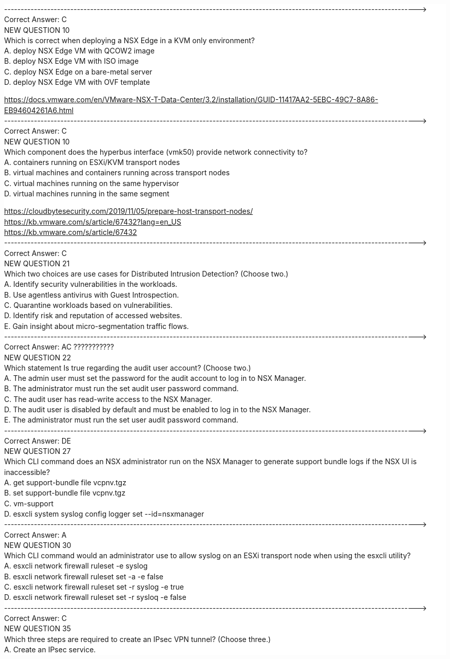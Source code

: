 -----------------------------------------------------------------------------------------------------------------------------> Correct Answer: C  
NEW QUESTION 10    
Which is correct when deploying a NSX Edge in a KVM only environment?  
A. deploy NSX Edge VM with QCOW2 image  
B. deploy NSX Edge VM with ISO image  
C. deploy NSX Edge on a bare-metal server  
D. deploy NSX Edge VM with OVF template  

https://docs.vmware.com/en/VMware-NSX-T-Data-Center/3.2/installation/GUID-11417AA2-5EBC-49C7-8A86-EB94604261A6.html  
-----------------------------------------------------------------------------------------------------------------------------> Correct Answer: C  
NEW QUESTION 10    
Which component does the hyperbus interface (vmk50) provide network connectivity to?  
A. containers running on ESXi/KVM transport nodes  
B. virtual machines and containers running across transport nodes  
C. virtual machines running on the same hypervisor  
D. virtual machines running in the same segment  

https://cloudbytesecurity.com/2019/11/05/prepare-host-transport-nodes/  
https://kb.vmware.com/s/article/67432?lang=en_US  
https://kb.vmware.com/s/article/67432  
-----------------------------------------------------------------------------------------------------------------------------> Correct Answer: C  
NEW QUESTION 21    
Which two choices are use cases for Distributed Intrusion Detection? (Choose two.)  
A. Identify security vulnerabilities in the workloads.  
B. Use agentless antivirus with Guest Introspection.  
C. Quarantine workloads based on vulnerabilities.  
D. Identify risk and reputation of accessed websites.  
E. Gain insight about micro-segmentation traffic flows.  
-----------------------------------------------------------------------------------------------------------------------------> Correct Answer: AC ???????????  
NEW QUESTION 22    
Which statement Is true regarding the audit user account? (Choose two.)  
A. The admin user must set the password for the audit account to log in to NSX Manager.  
B. The administrator must run the set audit user password <password> command.  
C. The audit user has read-write access to the NSX Manager.  
D. The audit user is disabled by default and must be enabled to log in to the NSX Manager.  
E. The administrator must run the set user audit password <password> command.  
-----------------------------------------------------------------------------------------------------------------------------> Correct Answer: DE  
NEW QUESTION 27    
Which CLI command does an NSX administrator run on the NSX Manager to generate support bundle logs if the NSX UI is inaccessible?  
A. get support-bundle file vcpnv.tgz  
B. set support-bundle file vcpnv.tgz  
C. vm-support  
D. esxcli system syslog config logger set --id=nsxmanager  
-----------------------------------------------------------------------------------------------------------------------------> Correct Answer: A  
NEW QUESTION 30    
Which CLI command would an administrator use to allow syslog on an ESXi transport node when using the esxcli utility?  
A. esxcli network firewall ruleset -e syslog  
B. esxcli network firewall ruleset set -a -e false  
C. esxcli network firewall ruleset set -r syslog -e true  
D. esxcli network firewall ruleset set -r sysloq -e false  
-----------------------------------------------------------------------------------------------------------------------------> Correct Answer: C  
NEW QUESTION 35    
Which three steps are required to create an IPsec VPN tunnel? (Choose three.)  
A. Create an IPsec service.  